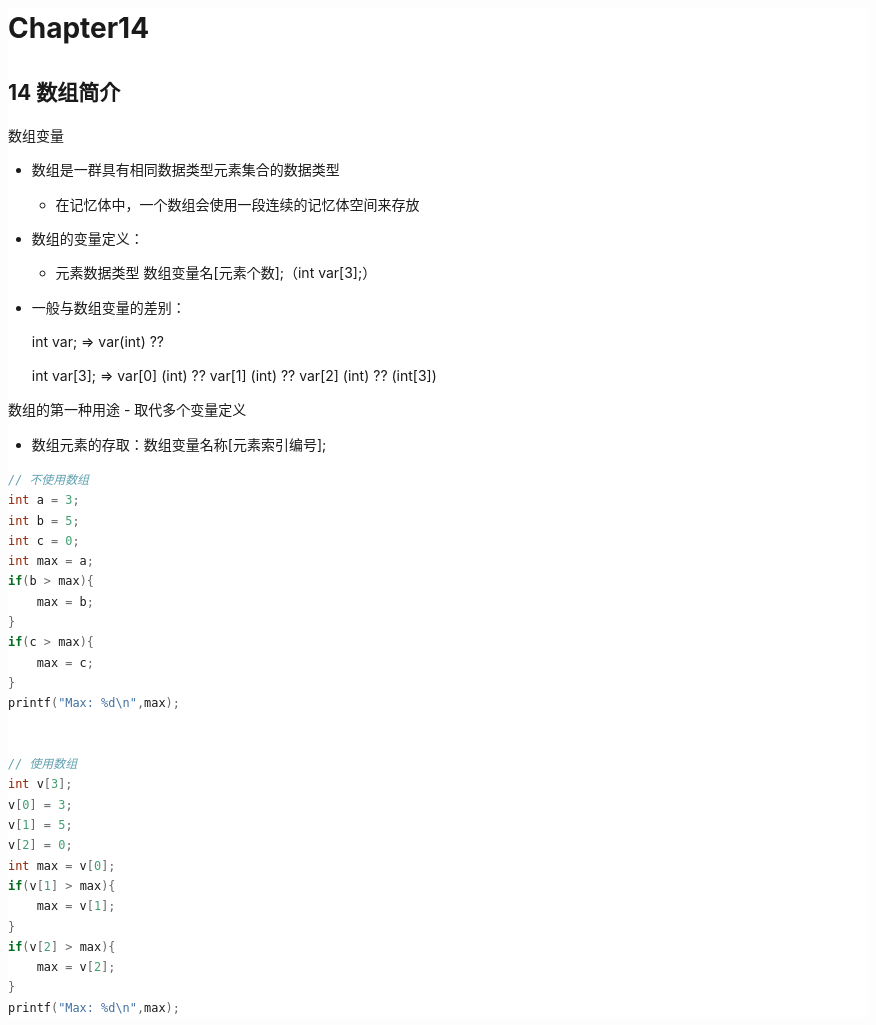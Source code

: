 # Chapter14

## 14 数组简介

数组变量

- 数组是一群具有相同数据类型元素集合的数据类型

  - 在记忆体中，一个数组会使用一段连续的记忆体空间来存放

- 数组的变量定义：

  - 元素数据类型 数组变量名[元素个数];（int var[3];）

- 一般与数组变量的差别：

  int var;  =>   var(int) ??

  int var[3];  =>  var[0] (int) ??      var[1] (int) ??      var[2] (int) ??     (int[3])



数组的第一种用途 - 取代多个变量定义

- 数组元素的存取：数组变量名称[元素索引编号];

```c
// 不使用数组
int a = 3;
int b = 5;
int c = 0;
int max = a;
if(b > max){
	max = b;
}
if(c > max){
	max = c;
}
printf("Max: %d\n",max);


// 使用数组
int v[3];
v[0] = 3;
v[1] = 5;
v[2] = 0;
int max = v[0];
if(v[1] > max){
	max = v[1];
}
if(v[2] > max){
	max = v[2];
}
printf("Max: %d\n",max);
```
